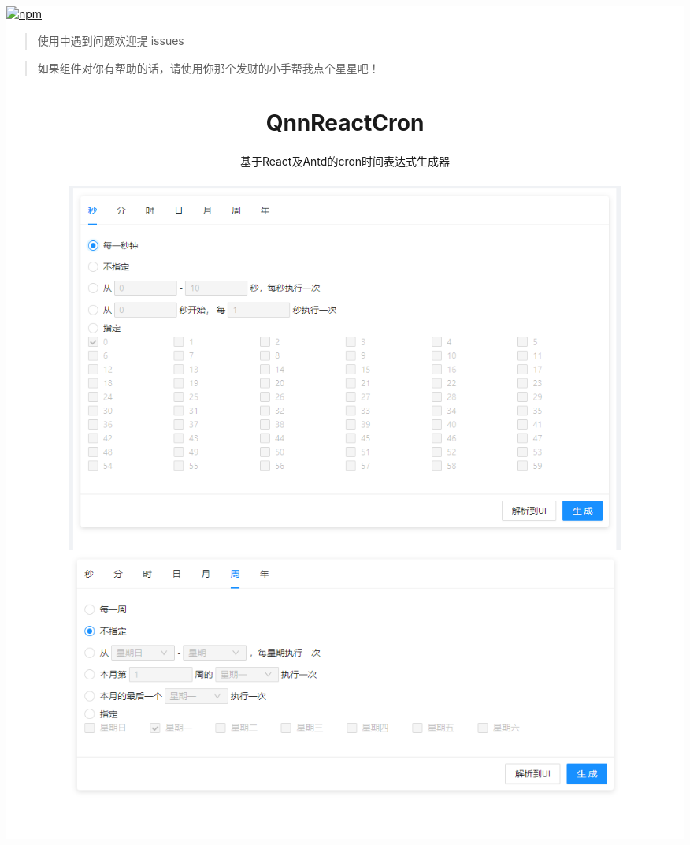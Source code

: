[![npm](https://img.shields.io/npm/v/qnn-react-cron.svg)](https://www.npmjs.com/package/qnn-react-cron)

> 使用中遇到问题欢迎提 issues

> 如果组件对你有帮助的话，请使用你那个发财的小手帮我点个星星吧！

<div align="center">
    <h1>QnnReactCron</h1>
    <div>基于React及Antd的cron时间表达式生成器</div>
    <br/>
    <img width=700 src="./preview2.png" alt="效果图" />
    <img width=700 src="./preview.png" alt="效果图" />
</div>